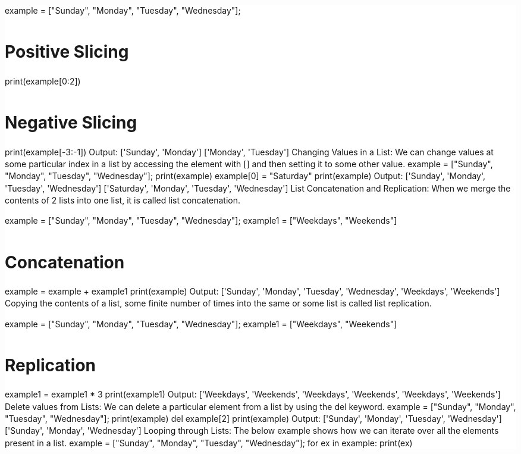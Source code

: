 example = ["Sunday", "Monday", "Tuesday", "Wednesday"];
# Positive Slicing
print(example[0:2])
# Negative Slicing
print(example[-3:-1])
Output:
['Sunday', 'Monday']
['Monday', 'Tuesday']
Changing Values in a List:
We can change values at some particular index in a list by accessing the element with [] and then setting it to some other value.
example = ["Sunday", "Monday", "Tuesday", "Wednesday"];
print(example)
example[0] = "Saturday"
print(example)
Output:
['Sunday', 'Monday', 'Tuesday', 'Wednesday']
['Saturday', 'Monday', 'Tuesday', 'Wednesday']
List Concatenation and Replication:
When we merge the contents of 2 lists into one list, it is called list concatenation.

example = ["Sunday", "Monday", "Tuesday", "Wednesday"];
example1 = ["Weekdays", "Weekends"]
# Concatenation
example = example + example1
print(example)
Output:
['Sunday', 'Monday', 'Tuesday', 'Wednesday', 'Weekdays', 'Weekends']
Copying the contents of a list, some finite number of times into the same or some list is called list replication.

example = ["Sunday", "Monday", "Tuesday", "Wednesday"];
example1 = ["Weekdays", "Weekends"]
# Replication
example1 = example1 * 3
print(example1)
Output:
['Weekdays', 'Weekends', 'Weekdays', 'Weekends', 'Weekdays', 'Weekends']
Delete values from Lists:
We can delete a particular element from a list by using the del keyword.
example = ["Sunday", "Monday", "Tuesday", "Wednesday"];
print(example)
del example[2]
print(example)
Output:
['Sunday', 'Monday', 'Tuesday', 'Wednesday']
['Sunday', 'Monday', 'Wednesday']
Looping through Lists:
The below example shows how we can iterate over all the elements present in a list.
example = ["Sunday", "Monday", "Tuesday", "Wednesday"];
for ex in example:
   print(ex)
   